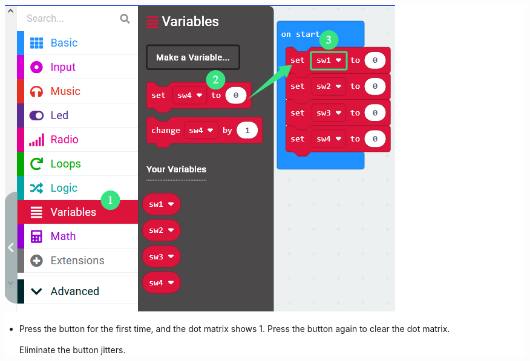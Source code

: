   ![1119](img/1119.png)

  

- Press the button for the first time, and the dot matrix shows 1. Press the button again to clear the dot matrix. 

  Eliminate the button jitters.
